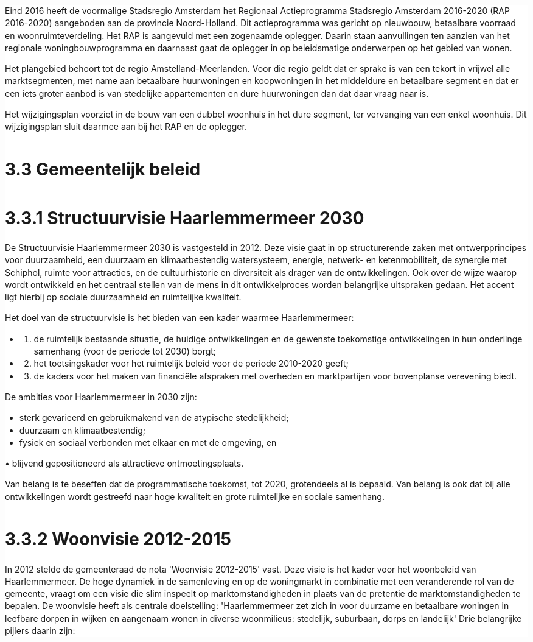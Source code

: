 Eind 2016 heeft de voormalige Stadsregio Amsterdam het Regionaal Actieprogramma Stadsregio Amsterdam 2016-2020 (RAP 2016-2020) aangeboden aan de provincie Noord-Holland. Dit actieprogramma was gericht op nieuwbouw, betaalbare voorraad en woonruimteverdeling. Het RAP is aangevuld met een zogenaamde oplegger. Daarin staan aanvullingen ten aanzien van het regionale woningbouwprogramma en daarnaast gaat de oplegger in op beleidsmatige onderwerpen op het gebied van wonen.

Het plangebied behoort tot de regio Amstelland-Meerlanden. Voor die regio geldt dat er sprake is van een tekort in vrijwel alle marktsegmenten, met name aan betaalbare huurwoningen en koopwoningen in het middeldure en betaalbare segment en dat er een iets groter aanbod is van stedelijke appartementen en dure huurwoningen dan dat daar vraag naar is.

Het wijzigingsplan voorziet in de bouw van een dubbel woonhuis in het dure segment, ter vervanging van een enkel woonhuis. Dit wijzigingsplan sluit daarmee aan bij het RAP en de oplegger.

# **3.3 Gemeentelijk beleid**

# **3.3.1 Structuurvisie Haarlemmermeer 2030**

De Structuurvisie Haarlemmermeer 2030 is vastgesteld in 2012. Deze visie gaat in op structurerende zaken met ontwerpprincipes voor duurzaamheid, een duurzaam en klimaatbestendig watersysteem, energie, netwerk- en ketenmobiliteit, de synergie met Schiphol, ruimte voor attracties, en de cultuurhistorie en diversiteit als drager van de ontwikkelingen. Ook over de wijze waarop wordt ontwikkeld en het centraal stellen van de mens in dit ontwikkelproces worden belangrijke uitspraken gedaan. Het accent ligt hierbij op sociale duurzaamheid en ruimtelijke kwaliteit.

Het doel van de structuurvisie is het bieden van een kader waarmee Haarlemmermeer:

- 1. de ruimtelijk bestaande situatie, de huidige ontwikkelingen en de gewenste toekomstige ontwikkelingen in hun onderlinge samenhang (voor de periode tot 2030) borgt;
- 2. het toetsingskader voor het ruimtelijk beleid voor de periode 2010-2020 geeft;
- 3. de kaders voor het maken van financiële afspraken met overheden en marktpartijen voor bovenplanse verevening biedt.

De ambities voor Haarlemmermeer in 2030 zijn:

- sterk gevarieerd en gebruikmakend van de atypische stedelijkheid;
- duurzaam en klimaatbestendig;
- fysiek en sociaal verbonden met elkaar en met de omgeving, en

• blijvend gepositioneerd als attractieve ontmoetingsplaats.

Van belang is te beseffen dat de programmatische toekomst, tot 2020, grotendeels al is bepaald. Van belang is ook dat bij alle ontwikkelingen wordt gestreefd naar hoge kwaliteit en grote ruimtelijke en sociale samenhang.

# **3.3.2 Woonvisie 2012-2015**

In 2012 stelde de gemeenteraad de nota 'Woonvisie 2012-2015' vast. Deze visie is het kader voor het woonbeleid van Haarlemmermeer. De hoge dynamiek in de samenleving en op de woningmarkt in combinatie met een veranderende rol van de gemeente, vraagt om een visie die slim inspeelt op marktomstandigheden in plaats van de pretentie de marktomstandigheden te bepalen. De woonvisie heeft als centrale doelstelling: 'Haarlemmermeer zet zich in voor duurzame en betaalbare woningen in leefbare dorpen in wijken en aangenaam wonen in diverse woonmilieus: stedelijk, suburbaan, dorps en landelijk' Drie belangrijke pijlers daarin zijn:
